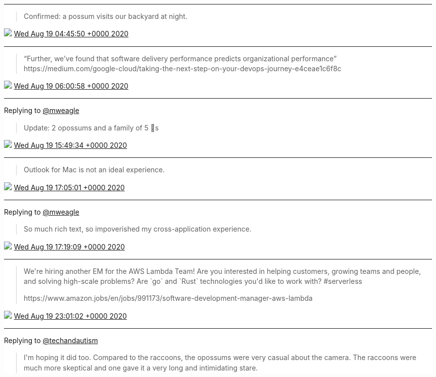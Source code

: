 ----

> Confirmed: a possum visits our backyard at night\.
>
> <video controls><source src="/twitter/archive/media/1295945043639808000-EfwfJSrU0AECNaQ.mp4">Your browser does not support the video tag.</video>

<img src="./media/tweet.ico" width="12" /> [Wed Aug 19 04:45:50 +0000 2020](https://twitter.com/mweagle/status/1295945043639808000)

----

> “Further, we’ve found that software delivery performance predicts organizational performance” https://medium\.com/google\-cloud/taking\-the\-next\-step\-on\-your\-devops\-journey\-e4ceae1c6f8c

<img src="./media/tweet.ico" width="12" /> [Wed Aug 19 06:00:58 +0000 2020](https://twitter.com/mweagle/status/1295963953302888449)

----

Replying to [@mweagle](https://twitter.com/mweagle/status/1295945043639808000)

> Update: 2 opossums and a family of 5 🦝s

<img src="./media/tweet.ico" width="12" /> [Wed Aug 19 15:49:34 +0000 2020](https://twitter.com/mweagle/status/1296112075610021893)

----

> Outlook for Mac is not an ideal experience\.

<img src="./media/tweet.ico" width="12" /> [Wed Aug 19 17:05:01 +0000 2020](https://twitter.com/mweagle/status/1296131065464070144)

----

Replying to [@mweagle](https://twitter.com/mweagle/status/1296131065464070144)

> So much rich text, so impoverished my cross\-application experience\.

<img src="./media/tweet.ico" width="12" /> [Wed Aug 19 17:19:09 +0000 2020](https://twitter.com/mweagle/status/1296134621852127232)

----

> We're hiring another EM for the AWS Lambda Team\! Are you interested in helping customers, growing teams and people, and solving high\-scale problems? Are \`go\` and \`Rust\` technologies you'd like to work with? \#serverless
>
> https://www\.amazon\.jobs/en/jobs/991173/software\-development\-manager\-aws\-lambda
>
> <video controls><source src="/twitter/archive/media/1296220660037869568-Ef0Y4YDU0AYjZ6r.mp4">Your browser does not support the video tag.</video>

<img src="./media/tweet.ico" width="12" /> [Wed Aug 19 23:01:02 +0000 2020](https://twitter.com/mweagle/status/1296220660037869568)

----

Replying to [@techandautism](https://twitter.com/techandautism/status/1296205807676198912)

> I'm hoping it did too\. Compared to the raccoons, the opossums were very casual about the camera\. The raccoons were much more skeptical and one gave it a very long and intimidating stare\.
